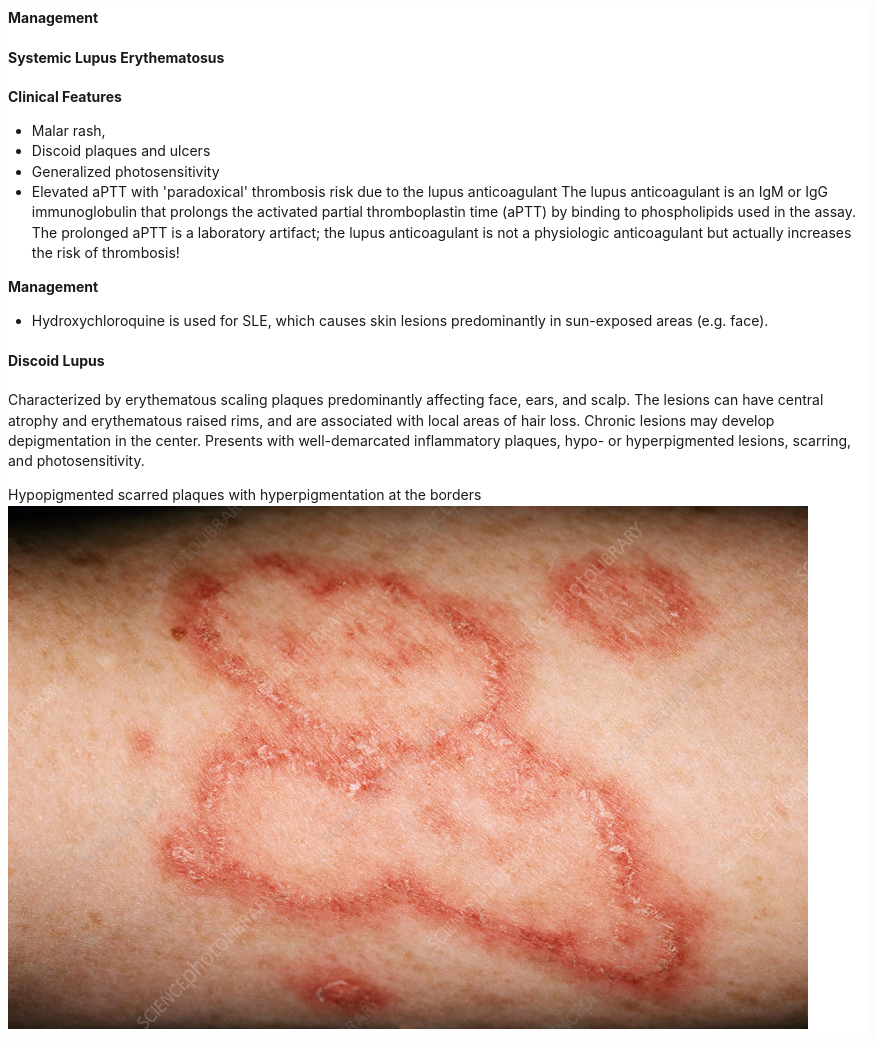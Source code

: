 **Management**


#### Systemic Lupus Erythematosus
**Clinical Features**
- Malar rash, 
- Discoid plaques and ulcers
- Generalized photosensitivity
- Elevated aPTT with 'paradoxical' thrombosis risk due to the lupus anticoagulant
  The lupus anticoagulant is an IgM or IgG immunoglobulin that prolongs the activated partial thromboplastin time (aPTT) by binding to phospholipids used in the assay. The prolonged aPTT is a laboratory artifact; the lupus anticoagulant is not a physiologic anticoagulant but actually increases the risk of thrombosis!

**Management**
- Hydroxychloroquine is used for SLE, which causes skin lesions predominantly in sun-exposed areas (e.g. face).
  
#### Discoid Lupus
Characterized by erythematous scaling plaques predominantly affecting face, ears, and scalp. The lesions can have central atrophy and erythematous raised rims, and are associated with local areas of hair loss. Chronic lesions may develop depigmentation in the center. Presents with well-demarcated inflammatory plaques, hypo- or hyperpigmented lesions, scarring, and photosensitivity.

Hypopigmented scarred plaques with hyperpigmentation at the borders
![discoid lupus](figures/skin-discoid-lupus.jpeg)
